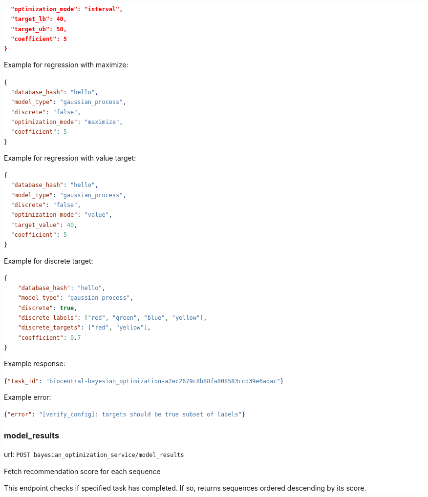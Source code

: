 ``` json
  "optimization_mode": "interval",
  "target_lb": 40,
  "target_ub": 50,
  "coefficient": 5
}
```

Example for regression with maximize:
``` json
{
  "database_hash": "hello",
  "model_type": "gaussian_process",
  "discrete": "false",
  "optimization_mode": "maximize",
  "coefficient": 5
}
```

Example for regression with value target:
``` json
{
  "database_hash": "hello",
  "model_type": "gaussian_process",
  "discrete": "false",
  "optimization_mode": "value",
  "target_value": 40,
  "coefficient": 5
}
```
Example for discrete target:
``` json
{
    "database_hash": "hello",
    "model_type": "gaussian_process",
    "discrete": true,
    "discrete_labels": ["red", "green", "blue", "yellow"],
    "discrete_targets": ["red", "yellow"],
    "coefficient": 0.7
}
```
Example response:
``` json
{"task_id": "biocentral-bayesian_optimization-a2ec2679c8b88fa808583ccd39e6adac"}
```
Example error:
``` json
{"error": "[verify_config]: targets should be true subset of labels"}
```
### model_results
url: `POST bayesian_optimization_service/model_results`

Fetch recommendation score for each sequence

This endpoint checks if specified task has completed.
If so, returns sequences ordered descending by its score.
